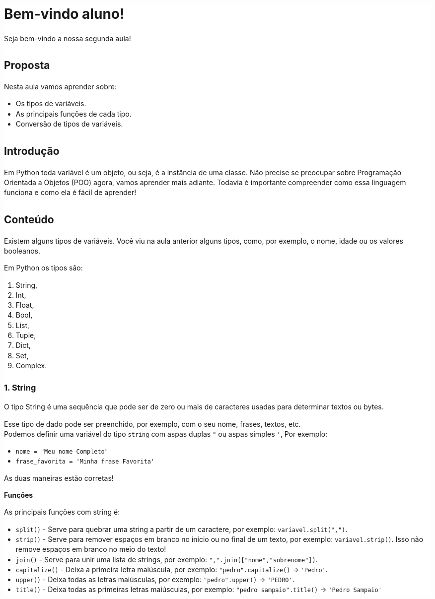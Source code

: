 # Bem-vindo aluno!

Seja bem-vindo a nossa segunda aula!

## Proposta
Nesta aula vamos aprender sobre:
- Os tipos de variáveis.
- As principais funções de cada tipo.
- Conversão de tipos de variáveis.

## Introdução 
Em Python toda variável é um objeto, ou seja, é a instância de uma classe. Não precise se preocupar sobre Programação Orientada a Objetos (POO) agora, vamos aprender mais adiante. Todavia é importante compreender como essa linguagem funciona e como ela é fácil de aprender!

## Conteúdo
Existem alguns tipos de variáveis. Você viu na aula anterior alguns tipos, como, por exemplo, o nome, idade ou os valores booleanos.

Em Python os tipos são:
1. String,
2. Int,
3. Float,
4. Bool,
5. List,
6. Tuple,
7. Dict,
8. Set,
9. Complex.


### 1. String
O tipo String é uma sequência que pode ser de zero ou mais de caracteres usadas para determinar textos ou bytes.

Esse tipo de dado pode ser preenchido, por exemplo, com o seu nome, frases, textos, etc. <br>
Podemos definir uma variável do tipo `string` com aspas duplas `"` ou aspas simples `'`, Por exemplo:
- `nome = "Meu nome Completo"`
- `frase_favorita = 'Minha frase Favorita'`

As duas maneiras estão corretas!

**Funções**

As principais funções com string é:
- `split()` - Serve para quebrar uma string a partir de um caractere, por exemplo: `variavel.split(",")`.
- `strip()` - Serve para remover espaços em branco no início ou no final de um texto, por exemplo: `variavel.strip()`. Isso não remove espaços em branco no meio do texto!
- `join()` - Serve para unir uma lista de strings, por exemplo: `",".join(["nome","sobrenome"])`.
- `capitalize()` - Deixa a primeira letra maiúscula, por exemplo: `"pedro".capitalize()` -> `'Pedro'`.
- `upper()` - Deixa todas as letras maiúsculas, por exemplo: `"pedro".upper()` -> `'PEDRO'`.
- `title()` - Deixa todas as primeiras letras maiúsculas, por exemplo: `"pedro sampaio".title()` -> `'Pedro Sampaio'`
  